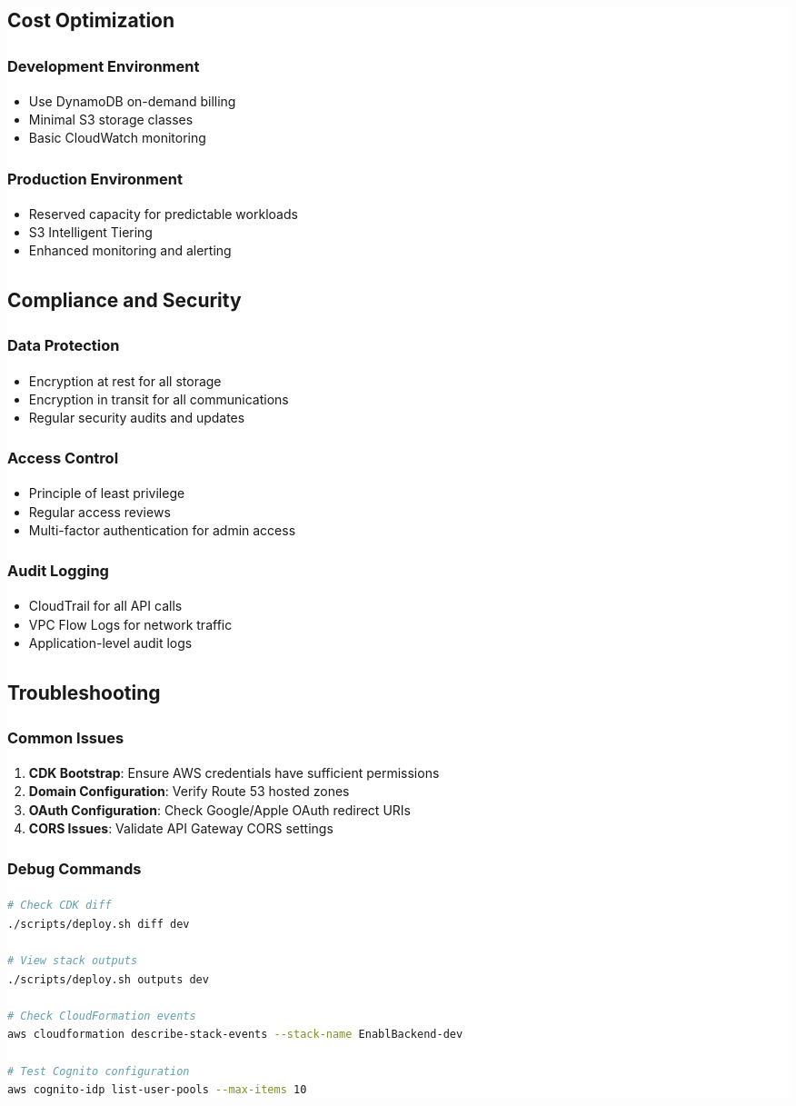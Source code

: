 ## Cost Optimization

### Development Environment
- Use DynamoDB on-demand billing
- Minimal S3 storage classes
- Basic CloudWatch monitoring

### Production Environment
- Reserved capacity for predictable workloads
- S3 Intelligent Tiering
- Enhanced monitoring and alerting

## Compliance and Security

### Data Protection
- Encryption at rest for all storage
- Encryption in transit for all communications
- Regular security audits and updates

### Access Control
- Principle of least privilege
- Regular access reviews
- Multi-factor authentication for admin access

### Audit Logging
- CloudTrail for all API calls
- VPC Flow Logs for network traffic
- Application-level audit logs

## Troubleshooting

### Common Issues
1. **CDK Bootstrap**: Ensure AWS credentials have sufficient permissions
2. **Domain Configuration**: Verify Route 53 hosted zones
3. **OAuth Configuration**: Check Google/Apple OAuth redirect URIs
4. **CORS Issues**: Validate API Gateway CORS settings

### Debug Commands
```bash
# Check CDK diff
./scripts/deploy.sh diff dev

# View stack outputs
./scripts/deploy.sh outputs dev

# Check CloudFormation events
aws cloudformation describe-stack-events --stack-name EnablBackend-dev

# Test Cognito configuration
aws cognito-idp list-user-pools --max-items 10
```
